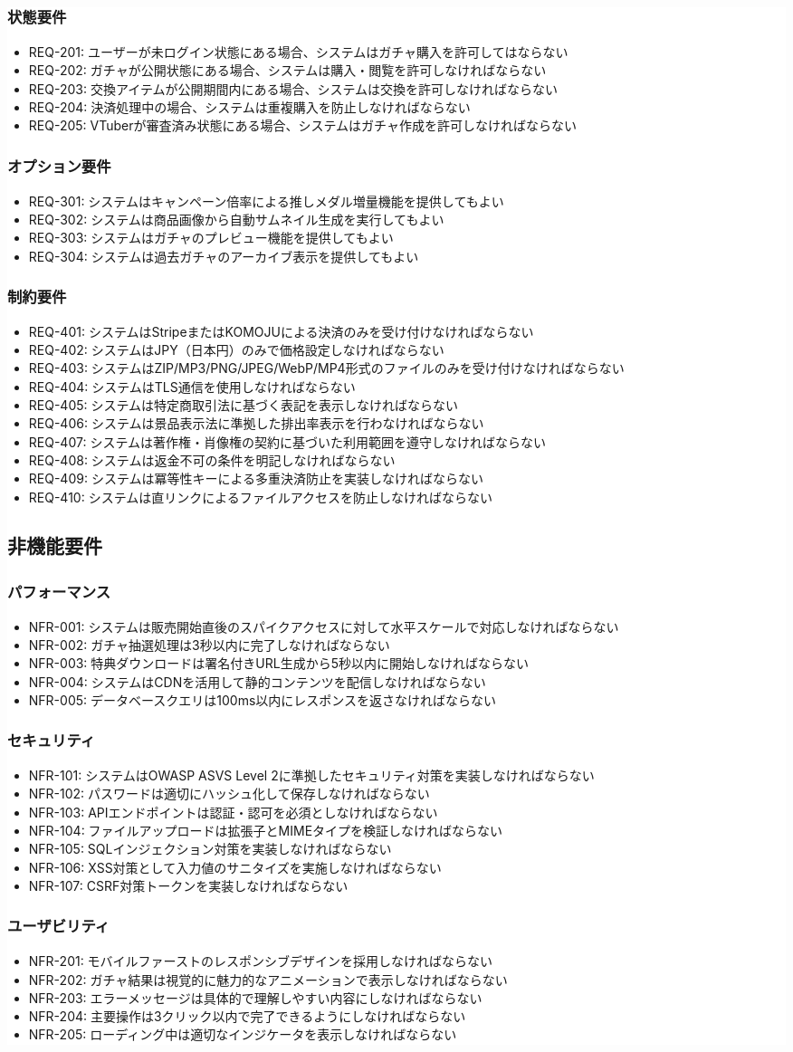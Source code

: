 ### 状態要件

- REQ-201: ユーザーが未ログイン状態にある場合、システムはガチャ購入を許可してはならない
- REQ-202: ガチャが公開状態にある場合、システムは購入・閲覧を許可しなければならない
- REQ-203: 交換アイテムが公開期間内にある場合、システムは交換を許可しなければならない
- REQ-204: 決済処理中の場合、システムは重複購入を防止しなければならない
- REQ-205: VTuberが審査済み状態にある場合、システムはガチャ作成を許可しなければならない

### オプション要件

- REQ-301: システムはキャンペーン倍率による推しメダル増量機能を提供してもよい
- REQ-302: システムは商品画像から自動サムネイル生成を実行してもよい
- REQ-303: システムはガチャのプレビュー機能を提供してもよい
- REQ-304: システムは過去ガチャのアーカイブ表示を提供してもよい

### 制約要件

- REQ-401: システムはStripeまたはKOMOJUによる決済のみを受け付けなければならない
- REQ-402: システムはJPY（日本円）のみで価格設定しなければならない
- REQ-403: システムはZIP/MP3/PNG/JPEG/WebP/MP4形式のファイルのみを受け付けなければならない
- REQ-404: システムはTLS通信を使用しなければならない
- REQ-405: システムは特定商取引法に基づく表記を表示しなければならない
- REQ-406: システムは景品表示法に準拠した排出率表示を行わなければならない
- REQ-407: システムは著作権・肖像権の契約に基づいた利用範囲を遵守しなければならない
- REQ-408: システムは返金不可の条件を明記しなければならない
- REQ-409: システムは冪等性キーによる多重決済防止を実装しなければならない
- REQ-410: システムは直リンクによるファイルアクセスを防止しなければならない

## 非機能要件

### パフォーマンス

- NFR-001: システムは販売開始直後のスパイクアクセスに対して水平スケールで対応しなければならない
- NFR-002: ガチャ抽選処理は3秒以内に完了しなければならない
- NFR-003: 特典ダウンロードは署名付きURL生成から5秒以内に開始しなければならない
- NFR-004: システムはCDNを活用して静的コンテンツを配信しなければならない
- NFR-005: データベースクエリは100ms以内にレスポンスを返さなければならない

### セキュリティ

- NFR-101: システムはOWASP ASVS Level 2に準拠したセキュリティ対策を実装しなければならない
- NFR-102: パスワードは適切にハッシュ化して保存しなければならない
- NFR-103: APIエンドポイントは認証・認可を必須としなければならない
- NFR-104: ファイルアップロードは拡張子とMIMEタイプを検証しなければならない
- NFR-105: SQLインジェクション対策を実装しなければならない
- NFR-106: XSS対策として入力値のサニタイズを実施しなければならない
- NFR-107: CSRF対策トークンを実装しなければならない

### ユーザビリティ

- NFR-201: モバイルファーストのレスポンシブデザインを採用しなければならない
- NFR-202: ガチャ結果は視覚的に魅力的なアニメーションで表示しなければならない
- NFR-203: エラーメッセージは具体的で理解しやすい内容にしなければならない
- NFR-204: 主要操作は3クリック以内で完了できるようにしなければならない
- NFR-205: ローディング中は適切なインジケータを表示しなければならない
